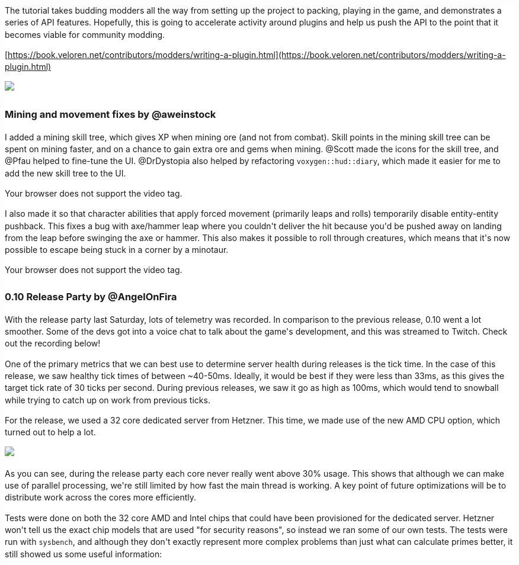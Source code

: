 The tutorial takes budding modders all the way from setting up the project to packing, playing in the game, and demonstrates a series of API features. Hopefully, this is going to accelerate activity around plugins and help us push the API to the point that it becomes viable for community modding.

[https://book.veloren.net/contributors/modders/writing-a-plugin.html](https://book.veloren.net/contributors/modders/writing-a-plugin.html)

![](https://s3.eu-central-2.wasabisys.com/veloren-blog/cdn/634860358623821835/852315939407134720/unknown.png)

### Mining and movement fixes by @aweinstock

I added a mining skill tree, which gives XP when mining ore (and not from combat). Skill points in the mining skill tree can be spent on mining faster, and on a chance to gain extra ore and gems when mining. @Scott made the icons for the skill tree, and @Pfau helped to fine-tune the UI. @DrDystopia also helped by refactoring `voxygen::hud::diary`, which made it easier for me to add the new skill tree to the UI.

Your browser does not support the video tag.

I also made it so that character abilities that apply forced movement (primarily leaps and rolls) temporarily disable entity-entity pushback. This fixes a bug with axe/hammer leap where you couldn't deliver the hit because you'd be pushed away on landing from the leap before swinging the axe or hammer. This also makes it possible to roll through creatures, which means that it's now possible to escape being stuck in a corner by a minotaur.

Your browser does not support the video tag.

### 0.10 Release Party by @AngelOnFira

With the release party last Saturday, lots of telemetry was recorded. In comparison to the previous release, 0.10 went a lot smoother. Some of the devs got into a voice chat to talk about the game's development, and this was streamed to Twitch. Check out the recording below!

One of the primary metrics that we can best use to determine server health during releases is the tick time. In the case of this release, we saw healthy tick times of between ~40-50ms. Ideally, it would be best if they were less than 33ms, as this gives the target tick rate of 30 ticks per second. During previous releases, we saw it go as high as 100ms, which would tend to snowball while trying to catch up on work from previous ticks.

For the release, we used a 32 core dedicated server from Hetzner. This time, we made use of the new AMD CPU option, which turned out to help a lot.

![](https://s3.eu-central-2.wasabisys.com/veloren-blog/cdn/539518074106413056/855436668127805470/unknown.png)

As you can see, during the release party each core never really went above 30% usage. This shows that although we can make use of parallel processing, we're still limited by how fast the main thread is working. A key point of future optimizations will be to distribute work across the cores more efficiently.

Tests were done on both the 32 core AMD and Intel chips that could have been provisioned for the dedicated server. Hetzner won't tell us the exact chip models that are used "for security reasons", so instead we ran some of our own tests. The tests were run with `sysbench`, and although they don't exactly represent more complex problems than just what can calculate primes better, it still showed us some useful information:
